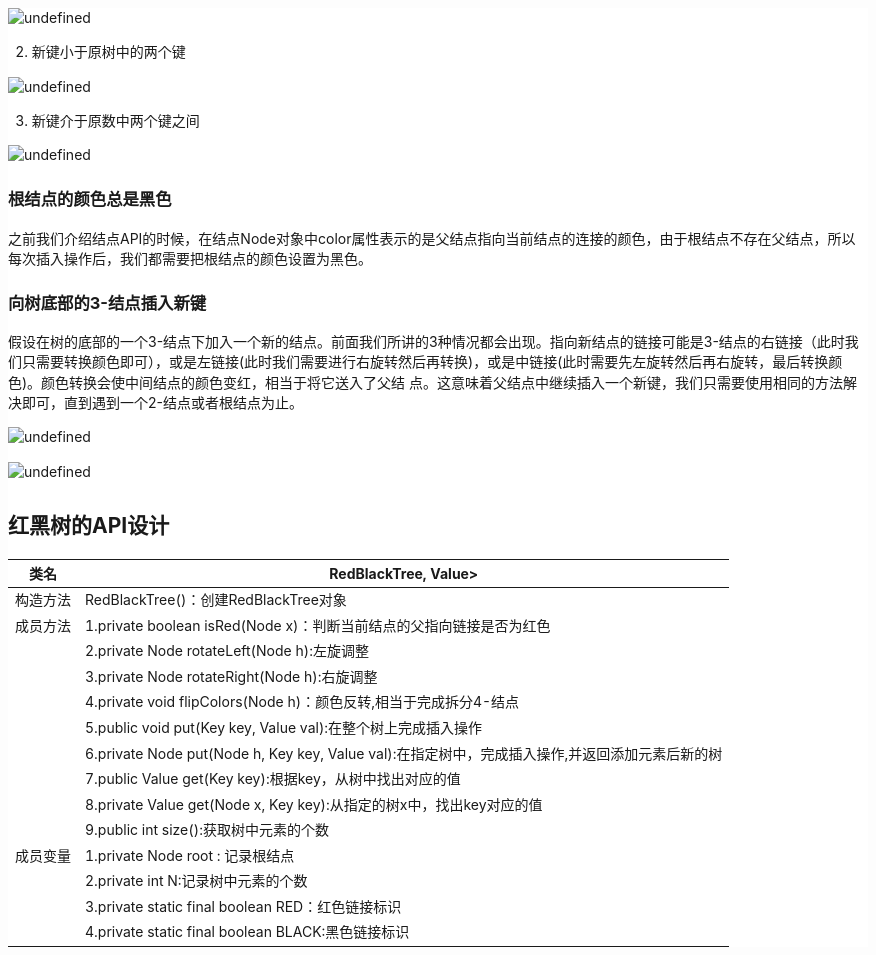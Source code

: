 ![undefined](http://ww1.sinaimg.cn/large/005PyHfLly1gfbfgx2f6zj30lr0feq4d.jpg)

2. 新键小于原树中的两个键

![undefined](http://ww1.sinaimg.cn/large/005PyHfLly1gfbfhmmla3j30ml0nvdi5.jpg)

3. 新键介于原数中两个键之间

![undefined](http://ww1.sinaimg.cn/large/005PyHfLly1gfbfiguolej30ix0p476c.jpg)

### 根结点的颜色总是黑色
之前我们介绍结点API的时候，在结点Node对象中color属性表示的是父结点指向当前结点的连接的颜色，由于根结点不存在父结点，所以每次插入操作后，我们都需要把根结点的颜色设置为黑色。

### 向树底部的3-结点插入新键
假设在树的底部的一个3-结点下加入一个新的结点。前面我们所讲的3种情况都会出现。指向新结点的链接可能是3-结点的右链接（此时我们只需要转换颜色即可），或是左链接(此时我们需要进行右旋转然后再转换)，或是中链接(此时需要先左旋转然后再右旋转，最后转换颜色)。颜色转换会使中间结点的颜色变红，相当于将它送入了父结
点。这意味着父结点中继续插入一个新键，我们只需要使用相同的方法解决即可，直到遇到一个2-结点或者根结点为止。

![undefined](http://ww1.sinaimg.cn/large/005PyHfLly1gfbfkmar7aj30is0mdq56.jpg)

![undefined](http://ww1.sinaimg.cn/large/005PyHfLly1gfbflceqj7j30jk0jswgk.jpg)

## 红黑树的API设计
| 类名| RedBlackTree, Value>                                                 |
|----|---------------------------------------------------------------------|
| 构造方法 | RedBlackTree\(\)：创建RedBlackTree对象                                       |
| 成员方法 |1\.private boolean isRed\(Node x\)：判断当前结点的父指向链接是否为红色                    |
| |2\.private Node rotateLeft\(Node h\):左旋调整                               |
| |3\.private Node rotateRight\(Node h\):右旋调整                              |
|| 4\.private void flipColors\(Node h\)：颜色反转,相当于完成拆分4\-结点                  |
| |5\.public void put\(Key key, Value val\):在整个树上完成插入操作                    |
| |6\.private Node put\(Node h, Key key, Value val\):在指定树中，完成插入操作,并返回添加元素后新的树|
| |7\.public Value get\(Key key\):根据key，从树中找出对应的值                          |
| |8\.private Value get\(Node x, Key key\):从指定的树x中，找出key对应的值               |
| |9\.public int size\(\):获取树中元素的个数                                        |
| 成员变量 | 1\.private Node root : 记录根结点                                            |
| |2\.private int N:记录树中元素的个数                                              |
| |3\.private static final boolean RED：红色链接标识                              |
|| 4\.private static final boolean BLACK:黑色链接标识                            |
